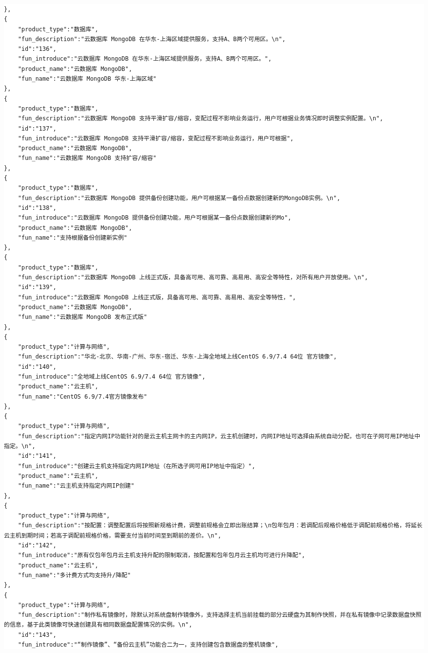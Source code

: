 	},
	{
		"product_type":"数据库",
		"fun_description":"云数据库 MongoDB 在华东-上海区域提供服务，支持A、B两个可用区。\n",
		"id":"136",
		"fun_introduce":"云数据库 MongoDB 在华东-上海区域提供服务，支持A、B两个可用区。",
		"product_name":"云数据库 MongoDB",
		"fun_name":"云数据库 MongoDB 华东-上海区域"
	},
	{
		"product_type":"数据库",
		"fun_description":"云数据库 MongoDB 支持平滑扩容/缩容，变配过程不影响业务运行，用户可根据业务情况即时调整实例配置。\n",
		"id":"137",
		"fun_introduce":"云数据库 MongoDB 支持平滑扩容/缩容，变配过程不影响业务运行，用户可根据",
		"product_name":"云数据库 MongoDB",
		"fun_name":"云数据库 MongoDB 支持扩容/缩容"
	},
	{
		"product_type":"数据库",
		"fun_description":"云数据库 MongoDB 提供备份创建功能，用户可根据某一备份点数据创建新的MongoDB实例。\n",
		"id":"138",
		"fun_introduce":"云数据库 MongoDB 提供备份创建功能，用户可根据某一备份点数据创建新的Mo",
		"product_name":"云数据库 MongoDB",
		"fun_name":"支持根据备份创建新实例"
	},
	{
		"product_type":"数据库",
		"fun_description":"云数据库 MongoDB 上线正式版，具备高可用、高可靠、高易用、高安全等特性，对所有用户开放使用。\n",
		"id":"139",
		"fun_introduce":"云数据库 MongoDB 上线正式版，具备高可用、高可靠、高易用、高安全等特性，",
		"product_name":"云数据库 MongoDB",
		"fun_name":"云数据库 MongoDB 发布正式版"
	},
	{
		"product_type":"计算与网络",
		"fun_description":"华北-北京、华南-广州、华东-宿迁、华东-上海全地域上线CentOS 6.9/7.4 64位 官方镜像",
		"id":"140",
		"fun_introduce":"全地域上线CentOS 6.9/7.4 64位 官方镜像",
		"product_name":"云主机",
		"fun_name":"CentOS 6.9/7.4官方镜像发布"
	},
	{
		"product_type":"计算与网络",
		"fun_description":"指定内网IP功能针对的是云主机主网卡的主内网IP，云主机创建时，内网IP地址可选择由系统自动分配，也可在子网可用IP地址中指定。\n",
		"id":"141",
		"fun_introduce":"创建云主机支持指定内网IP地址（在所选子网可用IP地址中指定）",
		"product_name":"云主机",
		"fun_name":"云主机支持指定内网IP创建"
	},
	{
		"product_type":"计算与网络",
		"fun_description":"按配置：调整配置后将按照新规格计费，调整前规格会立即出账结算；\n包年包月：若调配后规格价格低于调配前规格价格，将延长云主机到期时间；若高于调配前规格价格，需要支付当前时间至到期前的差价。\n",
		"id":"142",
		"fun_introduce":"原有仅包年包月云主机支持升配的限制取消，按配置和包年包月云主机均可进行升降配",
		"product_name":"云主机",
		"fun_name":"多计费方式均支持升/降配"
	},
	{
		"product_type":"计算与网络",
		"fun_description":"制作私有镜像时，除默认对系统盘制作镜像外，支持选择主机当前挂载的部分云硬盘为其制作快照，并在私有镜像中记录数据盘快照的信息，基于此类镜像可快速创建具有相同数据盘配置情况的实例。\n",
		"id":"143",
		"fun_introduce":"“制作镜像”、“备份云主机”功能合二为一，支持创建包含数据盘的整机镜像",